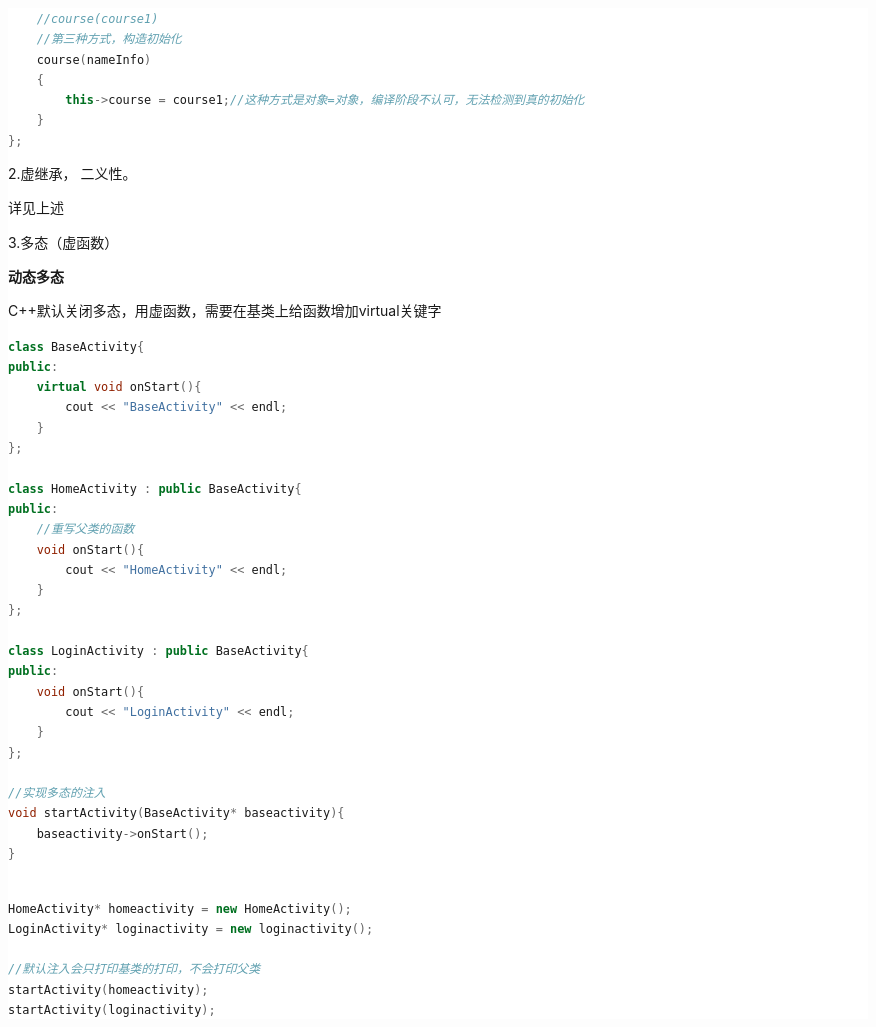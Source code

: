 ```c++
    //course(course1)
    //第三种方式，构造初始化    
    course(nameInfo)    
    {
        this->course = course1;//这种方式是对象=对象，编译阶段不认可，无法检测到真的初始化
    }
}; 
```



2.虚继承， 二义性。

详见上述

3.多态（虚函数） 

**动态多态**

C++默认关闭多态，用虚函数，需要在基类上给函数增加virtual关键字

```c++
class BaseActivity{
public:
    virtual void onStart(){
        cout << "BaseActivity" << endl;
    }
};

class HomeActivity : public BaseActivity{
public:
    //重写父类的函数
    void onStart(){
        cout << "HomeActivity" << endl;
    }
};

class LoginActivity : public BaseActivity{
public:
    void onStart(){
        cout << "LoginActivity" << endl;
    }
};

//实现多态的注入
void startActivity(BaseActivity* baseactivity){
    baseactivity->onStart();
}
```



```c++

HomeActivity* homeactivity = new HomeActivity();
LoginActivity* loginactivity = new loginactivity();

//默认注入会只打印基类的打印，不会打印父类
startActivity(homeactivity);
startActivity(loginactivity);
```

